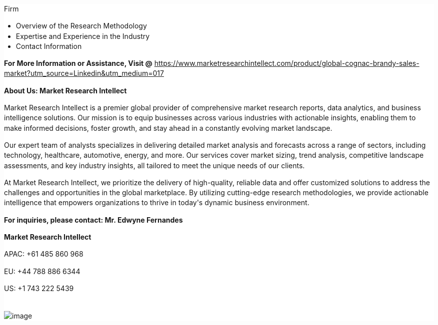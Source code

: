 Firm</strong></p><ul><li>Overview of the Research Methodology</li><li>Expertise and Experience in the Industry</li><li>Contact Information</li></ul></div><div class="article-main__content" data-test-id="publishing-text-block"><p><span class="font-[700]"><strong>For More Information or Assistance, Visit @</strong>&nbsp;<a href="https://www.marketresearchintellect.com/product/global-cognac-brandy-sales-market?utm_source=Linkedin&utm_medium=017">https://www.marketresearchintellect.com/product/global-cognac-brandy-sales-market?utm_source=Linkedin&utm_medium=017</a></span></p><p><strong>About Us: Market Research Intellect</strong></p><p>Market Research Intellect is a premier global provider of comprehensive market research reports, data analytics, and business intelligence solutions. Our mission is to equip businesses across various industries with actionable insights, enabling them to make informed decisions, foster growth, and stay ahead in a constantly evolving market landscape.</p><p>Our expert team of analysts specializes in delivering detailed market analysis and forecasts across a range of sectors, including technology, healthcare, automotive, energy, and more. Our services cover market sizing, trend analysis, competitive landscape assessments, and key industry insights, all tailored to meet the unique needs of our clients.</p><p>At Market Research Intellect, we prioritize the delivery of high-quality, reliable data and offer customized solutions to address the challenges and opportunities in the global marketplace. By utilizing cutting-edge research methodologies, we provide actionable intelligence that empowers organizations to thrive in today's dynamic business environment.</p><p><strong>For inquiries, please contact: Mr. Edwyne Fernandes</strong></p><p><strong>Market Research Intellect</strong></p><p>APAC: +61 485 860 968</p><p>EU: +44 788 886 6344</p><p>US: +1 743 222 5439</p></div><div class="article-main__content" data-test-id="publishing-text-block">&nbsp;</div>
![image](https://github.com/user-attachments/assets/937e7fca-f015-4670-b407-546e751bdae9)
